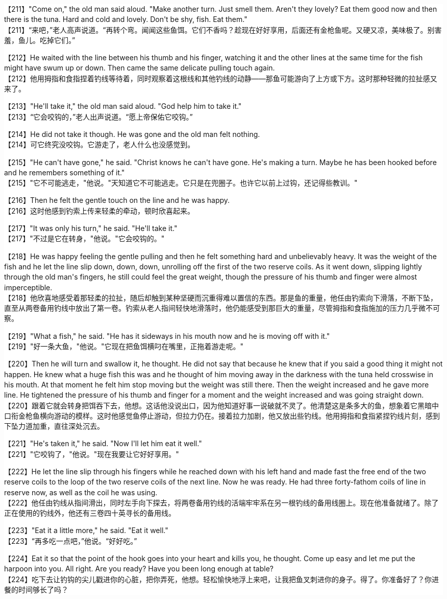 【211】"Come on," the old man said aloud. "Make another turn. Just smell them. Aren't they lovely? Eat them good now and then there is the tuna. Hard and cold and lovely. Don't be shy, fish. Eat them."  
【211】“来吧，”老人高声说道。“再转个弯。闻闻这些鱼饵。它们不香吗？趁现在好好享用，后面还有金枪鱼呢。又硬又凉，美味极了。别害羞，鱼儿。吃掉它们。”

【212】He waited with the line between his thumb and his finger, watching it and the other lines at the same time for the fish might have swum up or down. Then came the same delicate pulling touch again.  
【212】他用拇指和食指捏着钓线等待着，同时观察着这根线和其他钓线的动静——那鱼可能游向了上方或下方。这时那种轻微的拉扯感又来了。

【213】"He'll take it," the old man said aloud. "God help him to take it."  
【213】“它会咬钩的，”老人出声说道。“愿上帝保佑它咬钩。”

【214】He did not take it though. He was gone and the old man felt nothing.  
【214】可它终究没咬钩。它游走了，老人什么也没感觉到。

【215】"He can't have gone," he said. "Christ knows he can't have gone. He's making a turn. Maybe he has been hooked before and he remembers something of it."  
【215】"它不可能逃走，"他说。"天知道它不可能逃走。它只是在兜圈子。也许它以前上过钩，还记得些教训。"

【216】Then he felt the gentle touch on the line and he was happy.  
【216】这时他感到钓索上传来轻柔的牵动，顿时欣喜起来。

【217】"It was only his turn," he said. "He'll take it."  
【217】"不过是它在转身，"他说。"它会咬钩的。"

【218】He was happy feeling the gentle pulling and then he felt something hard and unbelievably heavy. It was the weight of the fish and he let the line slip down, down, down, unrolling off the first of the two reserve coils. As it went down, slipping lightly through the old man's fingers, he still could feel the great weight, though the pressure of his thumb and finger were almost imperceptible.  
【218】他欣喜地感受着那轻柔的拉扯，随后却触到某种坚硬而沉重得难以置信的东西。那是鱼的重量，他任由钓索向下滑落，不断下坠，直至从两卷备用钓线中放出了第一卷。钓索从老人指间轻快地滑落时，他仍能感受到那巨大的重量，尽管拇指和食指施加的压力几乎微不可察。

【219】"What a fish," he said. "He has it sideways in his mouth now and he is moving off with it."  
【219】"好一条大鱼，"他说。"它现在把鱼饵横叼在嘴里，正拖着游走呢。"

【220】Then he will turn and swallow it, he thought. He did not say that because he knew that if you said a good thing it might not happen. He knew what a huge fish this was and he thought of him moving away in the darkness with the tuna held crosswise in his mouth. At that moment he felt him stop moving but the weight was still there. Then the weight increased and he gave more line. He tightened the pressure of his thumb and finger for a moment and the weight increased and was going straight down.  
【220】跟着它就会转身把饵吞下去，他想。这话他没说出口，因为他知道好事一说破就不灵了。他清楚这是条多大的鱼，想象着它黑暗中口衔金枪鱼横向游动的模样。这时他感觉鱼停止游动，但拉力仍在。接着拉力加剧，他又放出些钓线。他用拇指和食指紧捏钓线片刻，感到下坠力道加重，直往深处沉去。

【221】"He's taken it," he said. "Now I'll let him eat it well."  
【221】"它咬钩了，"他说。"现在我要让它好好享用。"

【222】He let the line slip through his fingers while he reached down with his left hand and made fast the free end of the two reserve coils to the loop of the two reserve coils of the next line. Now he was ready. He had three forty-fathom coils of line in reserve now, as well as the coil he was using.  
【222】他任由钓线从指间滑出，同时左手向下探去，将两卷备用钓线的活端牢牢系在另一根钓线的备用线圈上。现在他准备就绪了。除了正在使用的钓线外，他还有三卷四十英寻长的备用线。

【223】"Eat it a little more," he said. "Eat it well."  
【223】“再多吃一点吧，”他说。“好好吃。”

【224】Eat it so that the point of the hook goes into your heart and kills you, he thought. Come up easy and let me put the harpoon into you. All right. Are you ready? Have you been long enough at table?  
【224】吃下去让钓钩的尖儿戳进你的心脏，把你弄死，他想。轻松愉快地浮上来吧，让我把鱼叉刺进你的身子。得了。你准备好了？你进餐的时间够长了吗？
